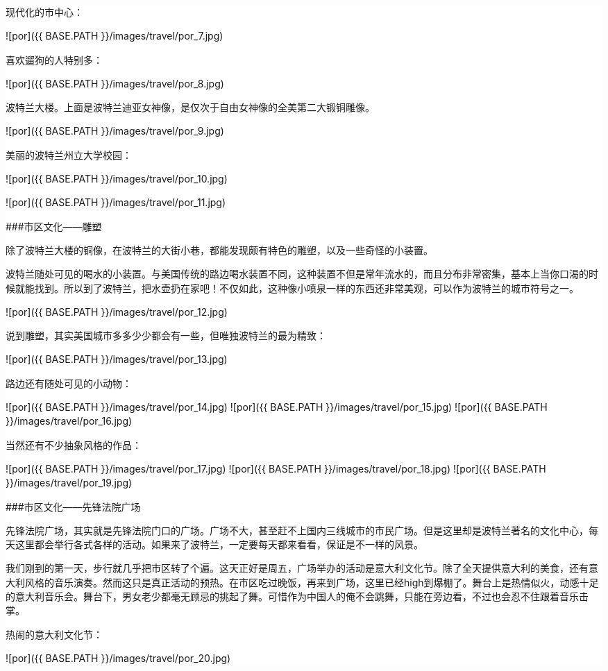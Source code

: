 现代化的市中心：

![por]({{ BASE.PATH }}/images/travel/por_7.jpg)

喜欢遛狗的人特别多：

![por]({{ BASE.PATH }}/images/travel/por_8.jpg)

波特兰大楼。上面是波特兰迪亚女神像，是仅次于自由女神像的全美第二大锻铜雕像。

![por]({{ BASE.PATH }}/images/travel/por_9.jpg)

美丽的波特兰州立大学校园：

![por]({{ BASE.PATH }}/images/travel/por_10.jpg)

![por]({{ BASE.PATH }}/images/travel/por_11.jpg)

###市区文化——雕塑

除了波特兰大楼的铜像，在波特兰的大街小巷，都能发现颇有特色的雕塑，以及一些奇怪的小装置。

波特兰随处可见的喝水的小装置。与美国传统的路边喝水装置不同，这种装置不但是常年流水的，而且分布非常密集，基本上当你口渴的时候就能找到。所以到了波特兰，把水壶扔在家吧！不仅如此，这种像小喷泉一样的东西还非常美观，可以作为波特兰的城市符号之一。

![por]({{ BASE.PATH }}/images/travel/por_12.jpg)

说到雕塑，其实美国城市多多少少都会有一些，但唯独波特兰的最为精致：

![por]({{ BASE.PATH }}/images/travel/por_13.jpg)

路边还有随处可见的小动物：

![por]({{ BASE.PATH }}/images/travel/por_14.jpg)
![por]({{ BASE.PATH }}/images/travel/por_15.jpg)
![por]({{ BASE.PATH }}/images/travel/por_16.jpg)

当然还有不少抽象风格的作品：

![por]({{ BASE.PATH }}/images/travel/por_17.jpg)
![por]({{ BASE.PATH }}/images/travel/por_18.jpg)
![por]({{ BASE.PATH }}/images/travel/por_19.jpg)

###市区文化——先锋法院广场

先锋法院广场，其实就是先锋法院门口的广场。广场不大，甚至赶不上国内三线城市的市民广场。但是这里却是波特兰著名的文化中心，每天这里都会举行各式各样的活动。如果来了波特兰，一定要每天都来看看，保证是不一样的风景。

我们刚到的第一天，步行就几乎把市区转了个遍。这天正好是周五，广场举办的活动是意大利文化节。除了全天提供意大利的美食，还有意大利风格的音乐演奏。然而这只是真正活动的预热。在市区吃过晚饭，再来到广场，这里已经high到爆棚了。舞台上是热情似火，动感十足的意大利音乐会。舞台下，男女老少都毫无顾忌的挑起了舞。可惜作为中国人的俺不会跳舞，只能在旁边看，不过也会忍不住跟着音乐击掌。

热闹的意大利文化节：

![por]({{ BASE.PATH }}/images/travel/por_20.jpg)
